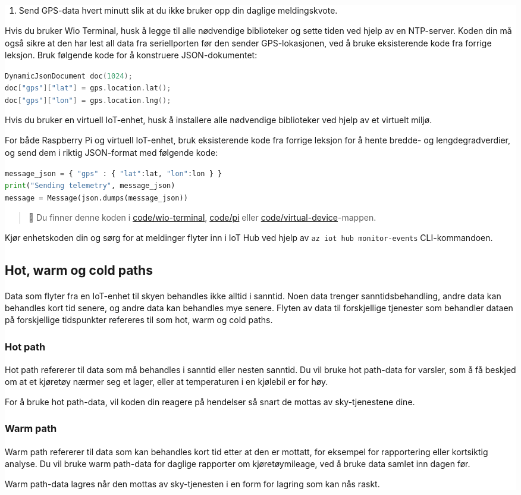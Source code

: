 1. Send GPS-data hvert minutt slik at du ikke bruker opp din daglige meldingskvote.

Hvis du bruker Wio Terminal, husk å legge til alle nødvendige biblioteker og sette tiden ved hjelp av en NTP-server. Koden din må også sikre at den har lest all data fra seriellporten før den sender GPS-lokasjonen, ved å bruke eksisterende kode fra forrige leksjon. Bruk følgende kode for å konstruere JSON-dokumentet:

```cpp
DynamicJsonDocument doc(1024);
doc["gps"]["lat"] = gps.location.lat();
doc["gps"]["lon"] = gps.location.lng();
```

Hvis du bruker en virtuell IoT-enhet, husk å installere alle nødvendige biblioteker ved hjelp av et virtuelt miljø.

For både Raspberry Pi og virtuell IoT-enhet, bruk eksisterende kode fra forrige leksjon for å hente bredde- og lengdegradverdier, og send dem i riktig JSON-format med følgende kode:

```python
message_json = { "gps" : { "lat":lat, "lon":lon } }
print("Sending telemetry", message_json)
message = Message(json.dumps(message_json))
```

> 💁 Du finner denne koden i [code/wio-terminal](../../../../../3-transport/lessons/2-store-location-data/code/wio-terminal), [code/pi](../../../../../3-transport/lessons/2-store-location-data/code/pi) eller [code/virtual-device](../../../../../3-transport/lessons/2-store-location-data/code/virtual-device)-mappen.

Kjør enhetskoden din og sørg for at meldinger flyter inn i IoT Hub ved hjelp av `az iot hub monitor-events` CLI-kommandoen.

## Hot, warm og cold paths

Data som flyter fra en IoT-enhet til skyen behandles ikke alltid i sanntid. Noen data trenger sanntidsbehandling, andre data kan behandles kort tid senere, og andre data kan behandles mye senere. Flyten av data til forskjellige tjenester som behandler dataen på forskjellige tidspunkter refereres til som hot, warm og cold paths.

### Hot path

Hot path refererer til data som må behandles i sanntid eller nesten sanntid. Du vil bruke hot path-data for varsler, som å få beskjed om at et kjøretøy nærmer seg et lager, eller at temperaturen i en kjølebil er for høy.

For å bruke hot path-data, vil koden din reagere på hendelser så snart de mottas av sky-tjenestene dine.

### Warm path

Warm path refererer til data som kan behandles kort tid etter at den er mottatt, for eksempel for rapportering eller kortsiktig analyse. Du vil bruke warm path-data for daglige rapporter om kjøretøymileage, ved å bruke data samlet inn dagen før.

Warm path-data lagres når den mottas av sky-tjenesten i en form for lagring som kan nås raskt.
